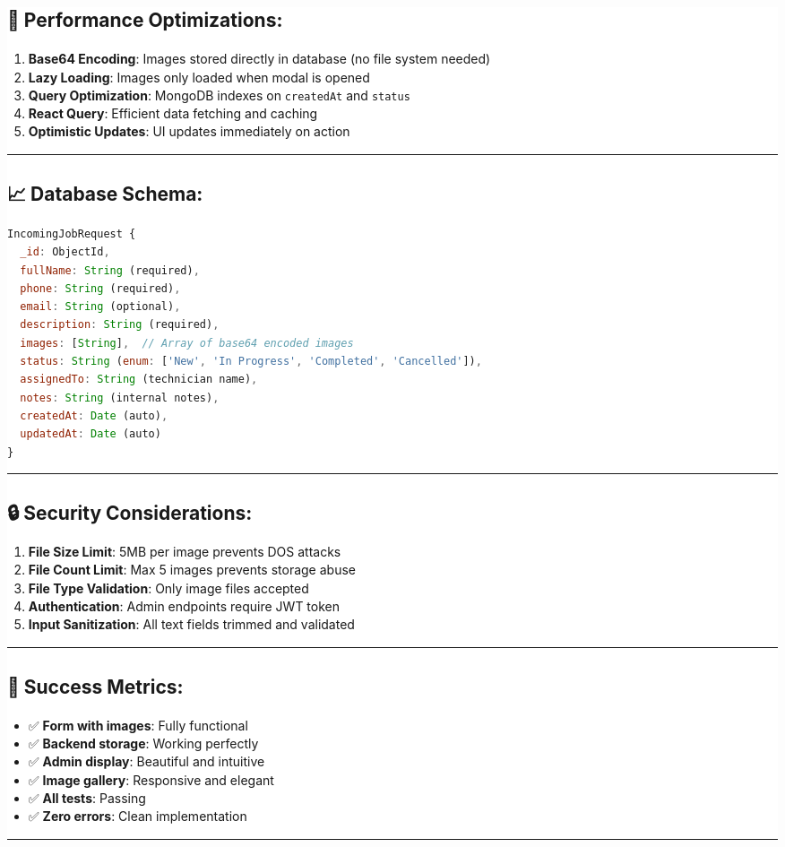 
## 🚀 Performance Optimizations:

1. **Base64 Encoding**: Images stored directly in database (no file system needed)
2. **Lazy Loading**: Images only loaded when modal is opened
3. **Query Optimization**: MongoDB indexes on `createdAt` and `status`
4. **React Query**: Efficient data fetching and caching
5. **Optimistic Updates**: UI updates immediately on action

---

## 📈 Database Schema:

```javascript
IncomingJobRequest {
  _id: ObjectId,
  fullName: String (required),
  phone: String (required),
  email: String (optional),
  description: String (required),
  images: [String],  // Array of base64 encoded images
  status: String (enum: ['New', 'In Progress', 'Completed', 'Cancelled']),
  assignedTo: String (technician name),
  notes: String (internal notes),
  createdAt: Date (auto),
  updatedAt: Date (auto)
}
```

---

## 🔒 Security Considerations:

1. **File Size Limit**: 5MB per image prevents DOS attacks
2. **File Count Limit**: Max 5 images prevents storage abuse
3. **File Type Validation**: Only image files accepted
4. **Authentication**: Admin endpoints require JWT token
5. **Input Sanitization**: All text fields trimmed and validated

---

## 🌟 Success Metrics:

- ✅ **Form with images**: Fully functional
- ✅ **Backend storage**: Working perfectly
- ✅ **Admin display**: Beautiful and intuitive
- ✅ **Image gallery**: Responsive and elegant
- ✅ **All tests**: Passing
- ✅ **Zero errors**: Clean implementation

---
